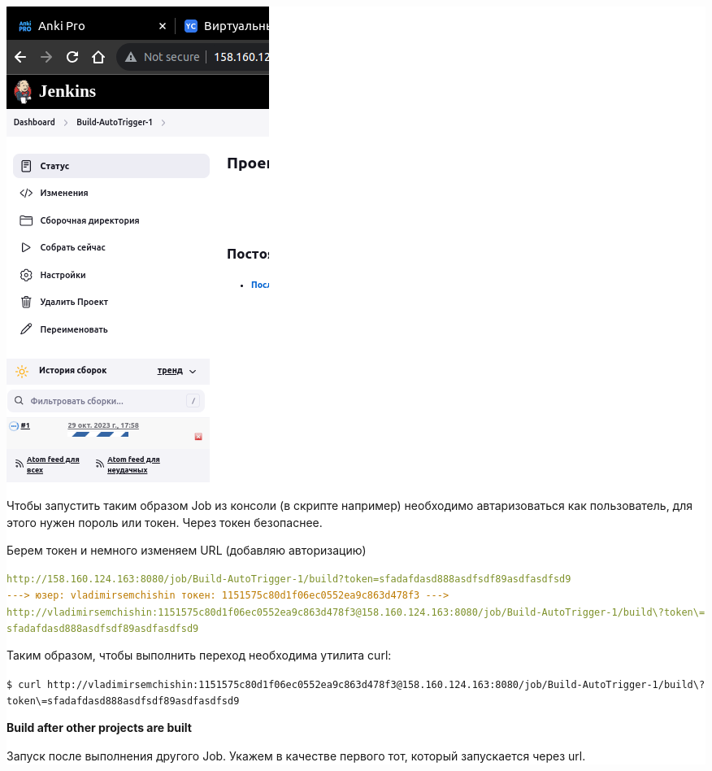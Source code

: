 ![image-20231029205934167](https://github.com/VladimirSemchishin/DevOps_Practice/blob/main/For_photo/image-20231029205934167.png)

Чтобы запустить таким образом Job из консоли (в скрипте например) необходимо автаризоваться как пользователь, для этого нужен пороль или токен. Через токен безопаснее.

Берем токен и немного изменяем URL (добавляю авторизацию)

```yaml
http://158.160.124.163:8080/job/Build-AutoTrigger-1/build?token=sfadafdasd888asdfsdf89asdfasdfsd9
---> юзер: vladimirsemchishin токен: 1151575c80d1f06ec0552ea9c863d478f3 --->
http://vladimirsemchishin:1151575c80d1f06ec0552ea9c863d478f3@158.160.124.163:8080/job/Build-AutoTrigger-1/build\?token\=sfadafdasd888asdfsdf89asdfasdfsd9
```

Таким образом, чтобы выполнить переход необходима утилита curl:

`$ curl http://vladimirsemchishin:1151575c80d1f06ec0552ea9c863d478f3@158.160.124.163:8080/job/Build-AutoTrigger-1/build\?token\=sfadafdasd888asdfsdf89asdfasdfsd9`

**Build after other projects are built**

Запуск после выполнения другого Job. Укажем в качестве первого тот, который запускается через url.

